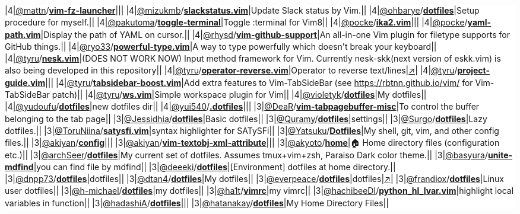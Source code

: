 |4|[@mattn](https://github.com/mattn)/[**vim-fz-launcher**](https://github.com/mattn/vim-fz-launcher)|||
|4|[@mizukmb](https://github.com/mizukmb)/[**slackstatus.vim**](https://github.com/mizukmb/slackstatus.vim)|Update Slack status by Vim.||
|4|[@ohbarye](https://github.com/ohbarye)/[**dotfiles**](https://github.com/ohbarye/dotfiles)|Setup procedure for myself.||
|4|[@pakutoma](https://github.com/pakutoma)/[**toggle-terminal**](https://github.com/pakutoma/toggle-terminal)|Toggle :terminal for Vim8||
|4|[@pocke](https://github.com/pocke)/[**ika2.vim**](https://github.com/pocke/ika2.vim)|||
|4|[@pocke](https://github.com/pocke)/[**yaml-path.vim**](https://github.com/pocke/yaml-path.vim)|Display the path of YAML on cursor.||
|4|[@rhysd](https://github.com/rhysd)/[**vim-github-support**](https://github.com/rhysd/vim-github-support)|An all-in-one Vim plugin for filetype supports for GitHub things.||
|4|[@ryo33](https://github.com/ryo33)/[**powerful-type.vim**](https://github.com/ryo33/powerful-type.vim)|A way to type powerfully which doesn't break your keyboard||
|4|[@tyru](https://github.com/tyru)/[**nesk.vim**](https://github.com/tyru/nesk.vim)|(DOES NOT WORK NOW) Input method framework for Vim. Currently nesk-skk(next version of eskk.vim) is also being developed in this repository||
|4|[@tyru](https://github.com/tyru)/[**operator-reverse.vim**](https://github.com/tyru/operator-reverse.vim)|Operator to reverse text/lines|[:arrow_upper_right:](http://www.vim.org/scripts/script.php?script_id=3211)|
|4|[@tyru](https://github.com/tyru)/[**project-guide.vim**](https://github.com/tyru/project-guide.vim)|||
|4|[@tyru](https://github.com/tyru)/[**tabsidebar-boost.vim**](https://github.com/tyru/tabsidebar-boost.vim)|Add extra features to Vim-TabSideBar (see https://rbtnn.github.io/vim/ for Vim-TabSideBar patch)||
|4|[@tyru](https://github.com/tyru)/[**ws.vim**](https://github.com/tyru/ws.vim)|Simple workspace plugin for Vim||
|4|[@violetyk](https://github.com/violetyk)/[**dotfiles**](https://github.com/violetyk/dotfiles)|My dotfiles||
|4|[@yudoufu](https://github.com/yudoufu)/[**dotfiles**](https://github.com/yudoufu/dotfiles)|new dotfiles dir||
|4|[@yui540](https://github.com/yui540)/[**.dotfiles**](https://github.com/yui540/.dotfiles)|||
|3|[@DeaR](https://github.com/DeaR)/[**vim-tabpagebuffer-misc**](https://github.com/DeaR/vim-tabpagebuffer-misc)|To control the buffer belonging to the tab page||
|3|[@Jessidhia](https://github.com/Jessidhia)/[**dotfiles**](https://github.com/Jessidhia/dotfiles)|Basic dotfiles||
|3|[@Quramy](https://github.com/Quramy)/[**dotfiles**](https://github.com/Quramy/dotfiles)|settings||
|3|[@Surgo](https://github.com/Surgo)/[**dotfiles**](https://github.com/Surgo/dotfiles)|Lazy dotfiles.||
|3|[@ToruNiina](https://github.com/ToruNiina)/[**satysfi.vim**](https://github.com/ToruNiina/satysfi.vim)|syntax highlighter for SATySFi||
|3|[@Yatsuku](https://github.com/Yatsuku)/[**Dotfiles**](https://github.com/Yatsuku/Dotfiles)|My shell, git, vim, and other config files.||
|3|[@akiyan](https://github.com/akiyan)/[**config**](https://github.com/akiyan/config)|||
|3|[@akiyan](https://github.com/akiyan)/[**vim-textobj-xml-attribute**](https://github.com/akiyan/vim-textobj-xml-attribute)|||
|3|[@akyoto](https://github.com/akyoto)/[**home**](https://github.com/akyoto/home)|:house: Home directory files (configuration etc.)||
|3|[@archSeer](https://github.com/archSeer)/[**dotfiles**](https://github.com/archSeer/dotfiles)|My current set of dotfiles. Assumes tmux+vim+zsh, Paraiso Dark color theme.||
|3|[@basyura](https://github.com/basyura)/[**unite-mdfind**](https://github.com/basyura/unite-mdfind)|you can find file by mdfind||
|3|[@deeeki](https://github.com/deeeki)/[**dotfiles**](https://github.com/deeeki/dotfiles)|[Environment] dotfiles at home directory.||
|3|[@dnpp73](https://github.com/dnpp73)/[**dotfiles**](https://github.com/dnpp73/dotfiles)|dotfiles||
|3|[@dtan4](https://github.com/dtan4)/[**dotfiles**](https://github.com/dtan4/dotfiles)|My dotfiles||
|3|[@everpeace](https://github.com/everpeace)/[**dotfiles**](https://github.com/everpeace/dotfiles)|dotfiles|[:arrow_upper_right:](http://github.com/everpeace/dotfiles)|
|3|[@frandiox](https://github.com/frandiox)/[**dotfiles**](https://github.com/frandiox/dotfiles)|Linux user dotfiles||
|3|[@h-michael](https://github.com/h-michael)/[**dotfiles**](https://github.com/h-michael/dotfiles)|my dotfiles||
|3|[@ha1t](https://github.com/ha1t)/[**vimrc**](https://github.com/ha1t/vimrc)|my vimrc||
|3|[@hachibeeDI](https://github.com/hachibeeDI)/[**python_hl_lvar.vim**](https://github.com/hachibeeDI/python_hl_lvar.vim)|highlight local variables in function||
|3|[@hadashiA](https://github.com/hadashiA)/[**dotfiles**](https://github.com/hadashiA/dotfiles)|||
|3|[@hatanakay](https://github.com/hatanakay)/[**dotfiles**](https://github.com/hatanakay/dotfiles)|My Home Directory Files||